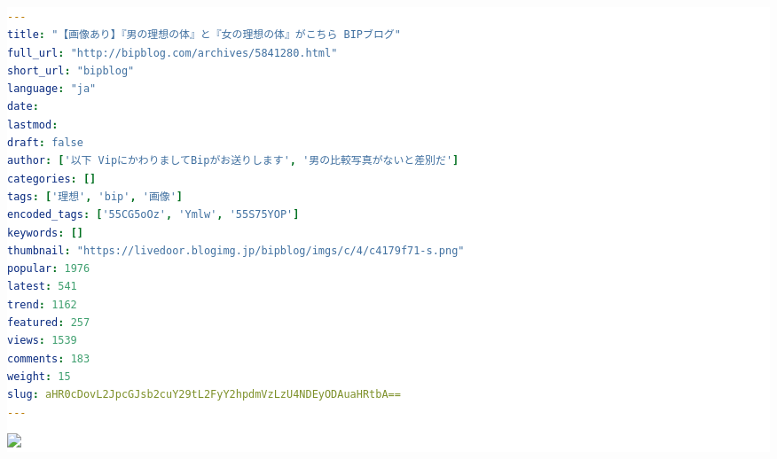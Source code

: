 ```yaml
---
title: "【画像あり】『男の理想の体』と『女の理想の体』がこちら BIPブログ"
full_url: "http://bipblog.com/archives/5841280.html"
short_url: "bipblog"
language: "ja"
date: 
lastmod: 
draft: false
author: ['以下 VipにかわりましてBipがお送りします', '男の比較写真がないと差別だ']
categories: []
tags: ['理想', 'bip', '画像']
encoded_tags: ['55CG5oOz', 'Ymlw', '55S75YOP']
keywords: []
thumbnail: "https://livedoor.blogimg.jp/bipblog/imgs/c/4/c4179f71-s.png"
popular: 1976
latest: 541
trend: 1162
featured: 257
views: 1539
comments: 183
weight: 15
slug: aHR0cDovL2JpcGJsb2cuY29tL2FyY2hpdmVzLzU4NDEyODAuaHRtbA==
---
```


![](https://livedoor.blogimg.jp/bipblog/imgs/c/4/c4179f71-s.png)
